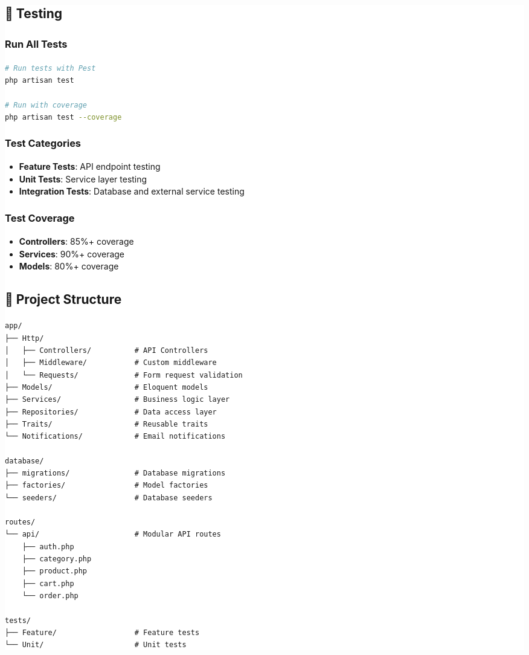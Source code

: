 ## 🧪 Testing

### Run All Tests
```bash
# Run tests with Pest
php artisan test

# Run with coverage
php artisan test --coverage
```

### Test Categories
- **Feature Tests**: API endpoint testing
- **Unit Tests**: Service layer testing
- **Integration Tests**: Database and external service testing

### Test Coverage
- **Controllers**: 85%+ coverage
- **Services**: 90%+ coverage
- **Models**: 80%+ coverage

## 📁 Project Structure

```
app/
├── Http/
│   ├── Controllers/          # API Controllers
│   ├── Middleware/           # Custom middleware
│   └── Requests/             # Form request validation
├── Models/                   # Eloquent models
├── Services/                 # Business logic layer
├── Repositories/             # Data access layer
├── Traits/                   # Reusable traits
└── Notifications/            # Email notifications

database/
├── migrations/               # Database migrations
├── factories/                # Model factories
└── seeders/                  # Database seeders

routes/
└── api/                      # Modular API routes
    ├── auth.php
    ├── category.php
    ├── product.php
    ├── cart.php
    └── order.php

tests/
├── Feature/                  # Feature tests
└── Unit/                     # Unit tests
```
